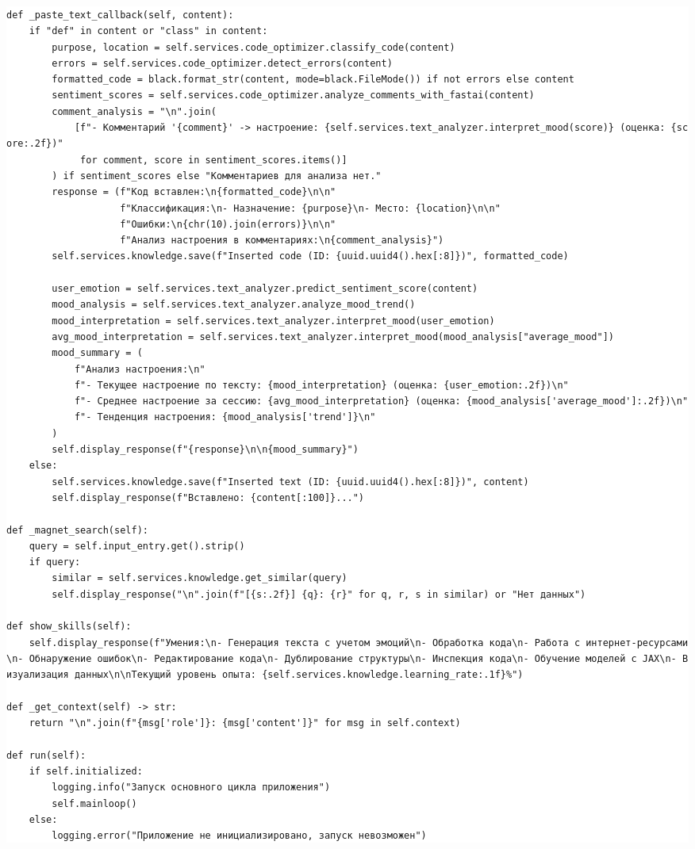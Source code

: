     def _paste_text_callback(self, content):
        if "def" in content or "class" in content:
            purpose, location = self.services.code_optimizer.classify_code(content)
            errors = self.services.code_optimizer.detect_errors(content)
            formatted_code = black.format_str(content, mode=black.FileMode()) if not errors else content
            sentiment_scores = self.services.code_optimizer.analyze_comments_with_fastai(content)
            comment_analysis = "\n".join(
                [f"- Комментарий '{comment}' -> настроение: {self.services.text_analyzer.interpret_mood(score)} (оценка: {score:.2f})"
                 for comment, score in sentiment_scores.items()]
            ) if sentiment_scores else "Комментариев для анализа нет."
            response = (f"Код вставлен:\n{formatted_code}\n\n"
                        f"Классификация:\n- Назначение: {purpose}\n- Место: {location}\n\n"
                        f"Ошибки:\n{chr(10).join(errors)}\n\n"
                        f"Анализ настроения в комментариях:\n{comment_analysis}")
            self.services.knowledge.save(f"Inserted code (ID: {uuid.uuid4().hex[:8]})", formatted_code)
            
            user_emotion = self.services.text_analyzer.predict_sentiment_score(content)
            mood_analysis = self.services.text_analyzer.analyze_mood_trend()
            mood_interpretation = self.services.text_analyzer.interpret_mood(user_emotion)
            avg_mood_interpretation = self.services.text_analyzer.interpret_mood(mood_analysis["average_mood"])
            mood_summary = (
                f"Анализ настроения:\n"
                f"- Текущее настроение по тексту: {mood_interpretation} (оценка: {user_emotion:.2f})\n"
                f"- Среднее настроение за сессию: {avg_mood_interpretation} (оценка: {mood_analysis['average_mood']:.2f})\n"
                f"- Тенденция настроения: {mood_analysis['trend']}\n"
            )
            self.display_response(f"{response}\n\n{mood_summary}")
        else:
            self.services.knowledge.save(f"Inserted text (ID: {uuid.uuid4().hex[:8]})", content)
            self.display_response(f"Вставлено: {content[:100]}...")

    def _magnet_search(self):
        query = self.input_entry.get().strip()
        if query:
            similar = self.services.knowledge.get_similar(query)
            self.display_response("\n".join(f"[{s:.2f}] {q}: {r}" for q, r, s in similar) or "Нет данных")

    def show_skills(self):
        self.display_response(f"Умения:\n- Генерация текста с учетом эмоций\n- Обработка кода\n- Работа с интернет-ресурсами\n- Обнаружение ошибок\n- Редактирование кода\n- Дублирование структуры\n- Инспекция кода\n- Обучение моделей с JAX\n- Визуализация данных\n\nТекущий уровень опыта: {self.services.knowledge.learning_rate:.1f}%")

    def _get_context(self) -> str:
        return "\n".join(f"{msg['role']}: {msg['content']}" for msg in self.context)

    def run(self):
        if self.initialized:
            logging.info("Запуск основного цикла приложения")
            self.mainloop()
        else:
            logging.error("Приложение не инициализировано, запуск невозможен")
